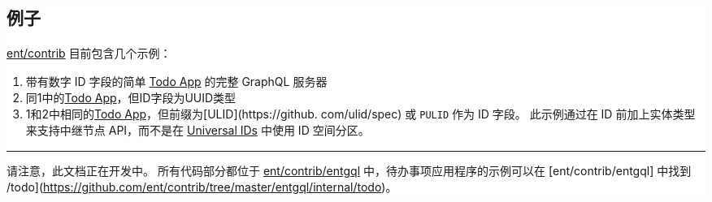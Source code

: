 ## 例子

[ent/contrib](https://github.com/ent/contrib) 目前包含几个示例：
1. 带有数字 ID 字段的简单 [Todo App](https://github.com/ent/contrib/tree/master/entgql/internal/todo) 的完整 GraphQL 服务器
2. 同1中的[Todo App](https://github.com/ent/contrib/tree/master/entgql/internal/todouuid)，但ID字段为UUID类型
3. 1和2中相同的[Todo App](https://github.com/ent/contrib/tree/master/entgql/internal/todopulid)，但前缀为[ULID](https://github. com/ulid/spec) 或 `PULID` 作为 ID 字段。 此示例通过在 ID 前加上实体类型来支持中继节点 API，而不是在 [Universal IDs](migrate.md#universal-ids) 中使用 ID 空间分区。
---

请注意，此文档正在开发中。 所有代码部分都位于 [ent/contrib/entgql](https://github.com/ent/contrib/tree/master/entgql) 中，待办事项应用程序的示例可以在 [ent/contrib/entgql] 中找到 /todo](https://github.com/ent/contrib/tree/master/entgql/internal/todo)。